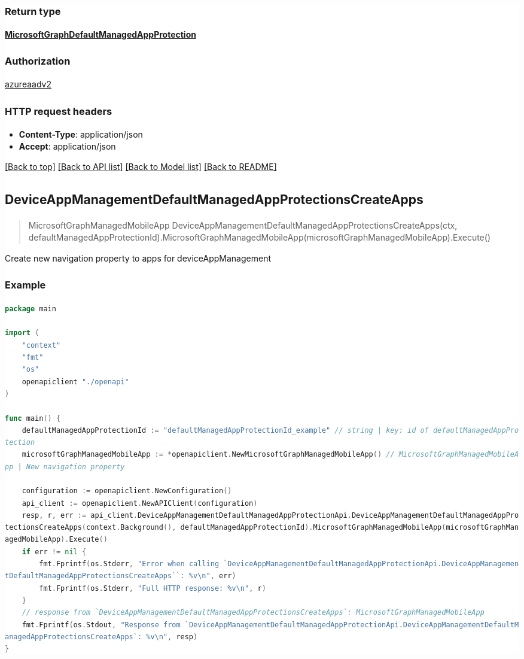 ### Return type

[**MicrosoftGraphDefaultManagedAppProtection**](MicrosoftGraphDefaultManagedAppProtection.md)

### Authorization

[azureaadv2](../README.md#azureaadv2)

### HTTP request headers

- **Content-Type**: application/json
- **Accept**: application/json

[[Back to top]](#) [[Back to API list]](../README.md#documentation-for-api-endpoints)
[[Back to Model list]](../README.md#documentation-for-models)
[[Back to README]](../README.md)


## DeviceAppManagementDefaultManagedAppProtectionsCreateApps

> MicrosoftGraphManagedMobileApp DeviceAppManagementDefaultManagedAppProtectionsCreateApps(ctx, defaultManagedAppProtectionId).MicrosoftGraphManagedMobileApp(microsoftGraphManagedMobileApp).Execute()

Create new navigation property to apps for deviceAppManagement



### Example

```go
package main

import (
    "context"
    "fmt"
    "os"
    openapiclient "./openapi"
)

func main() {
    defaultManagedAppProtectionId := "defaultManagedAppProtectionId_example" // string | key: id of defaultManagedAppProtection
    microsoftGraphManagedMobileApp := *openapiclient.NewMicrosoftGraphManagedMobileApp() // MicrosoftGraphManagedMobileApp | New navigation property

    configuration := openapiclient.NewConfiguration()
    api_client := openapiclient.NewAPIClient(configuration)
    resp, r, err := api_client.DeviceAppManagementDefaultManagedAppProtectionApi.DeviceAppManagementDefaultManagedAppProtectionsCreateApps(context.Background(), defaultManagedAppProtectionId).MicrosoftGraphManagedMobileApp(microsoftGraphManagedMobileApp).Execute()
    if err != nil {
        fmt.Fprintf(os.Stderr, "Error when calling `DeviceAppManagementDefaultManagedAppProtectionApi.DeviceAppManagementDefaultManagedAppProtectionsCreateApps``: %v\n", err)
        fmt.Fprintf(os.Stderr, "Full HTTP response: %v\n", r)
    }
    // response from `DeviceAppManagementDefaultManagedAppProtectionsCreateApps`: MicrosoftGraphManagedMobileApp
    fmt.Fprintf(os.Stdout, "Response from `DeviceAppManagementDefaultManagedAppProtectionApi.DeviceAppManagementDefaultManagedAppProtectionsCreateApps`: %v\n", resp)
}
```
